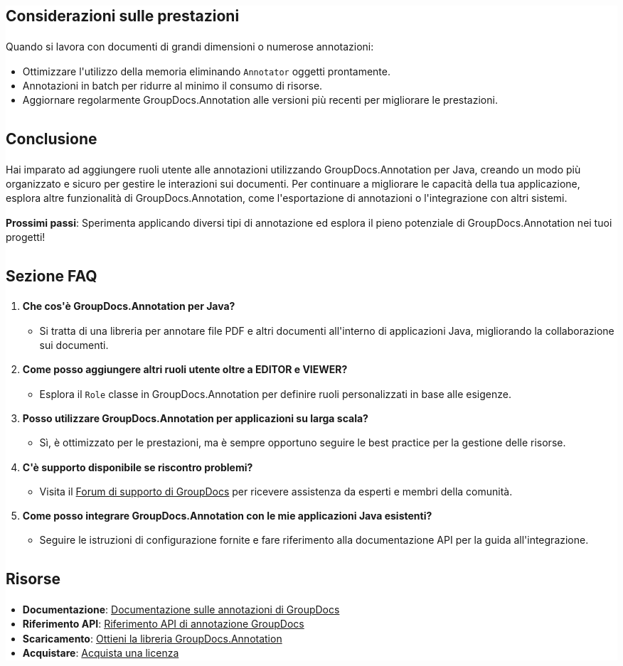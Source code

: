 ## Considerazioni sulle prestazioni

Quando si lavora con documenti di grandi dimensioni o numerose annotazioni:
- Ottimizzare l'utilizzo della memoria eliminando `Annotator` oggetti prontamente.
- Annotazioni in batch per ridurre al minimo il consumo di risorse.
- Aggiornare regolarmente GroupDocs.Annotation alle versioni più recenti per migliorare le prestazioni.

## Conclusione

Hai imparato ad aggiungere ruoli utente alle annotazioni utilizzando GroupDocs.Annotation per Java, creando un modo più organizzato e sicuro per gestire le interazioni sui documenti. Per continuare a migliorare le capacità della tua applicazione, esplora altre funzionalità di GroupDocs.Annotation, come l'esportazione di annotazioni o l'integrazione con altri sistemi.

**Prossimi passi**: Sperimenta applicando diversi tipi di annotazione ed esplora il pieno potenziale di GroupDocs.Annotation nei tuoi progetti!

## Sezione FAQ

1. **Che cos'è GroupDocs.Annotation per Java?**
   - Si tratta di una libreria per annotare file PDF e altri documenti all'interno di applicazioni Java, migliorando la collaborazione sui documenti.

2. **Come posso aggiungere altri ruoli utente oltre a EDITOR e VIEWER?**
   - Esplora il `Role` classe in GroupDocs.Annotation per definire ruoli personalizzati in base alle esigenze.

3. **Posso utilizzare GroupDocs.Annotation per applicazioni su larga scala?**
   - Sì, è ottimizzato per le prestazioni, ma è sempre opportuno seguire le best practice per la gestione delle risorse.

4. **C'è supporto disponibile se riscontro problemi?**
   - Visita il [Forum di supporto di GroupDocs](https://forum.groupdocs.com/c/annotation/) per ricevere assistenza da esperti e membri della comunità.

5. **Come posso integrare GroupDocs.Annotation con le mie applicazioni Java esistenti?**
   - Seguire le istruzioni di configurazione fornite e fare riferimento alla documentazione API per la guida all'integrazione.

## Risorse
- **Documentazione**: [Documentazione sulle annotazioni di GroupDocs](https://docs.groupdocs.com/annotation/java/)
- **Riferimento API**: [Riferimento API di annotazione GroupDocs](https://reference.groupdocs.com/annotation/java/)
- **Scaricamento**: [Ottieni la libreria GroupDocs.Annotation](https://releases.groupdocs.com/annotation/java/)
- **Acquistare**: [Acquista una licenza](https://purchase.groupdocs.com/license)